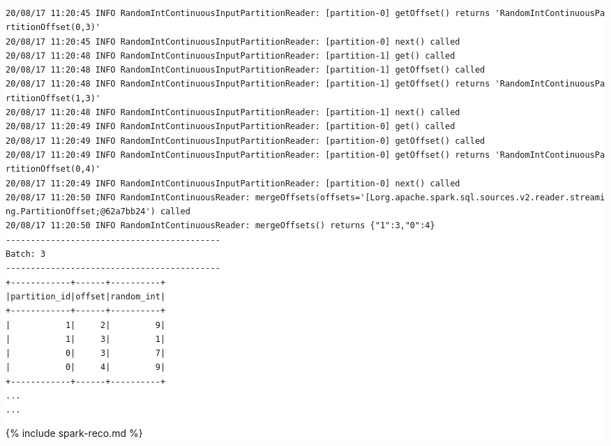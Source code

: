 ```
20/08/17 11:20:45 INFO RandomIntContinuousInputPartitionReader: [partition-0] getOffset() returns 'RandomIntContinuousPartitionOffset(0,3)'
20/08/17 11:20:45 INFO RandomIntContinuousInputPartitionReader: [partition-0] next() called
20/08/17 11:20:48 INFO RandomIntContinuousInputPartitionReader: [partition-1] get() called
20/08/17 11:20:48 INFO RandomIntContinuousInputPartitionReader: [partition-1] getOffset() called
20/08/17 11:20:48 INFO RandomIntContinuousInputPartitionReader: [partition-1] getOffset() returns 'RandomIntContinuousPartitionOffset(1,3)'
20/08/17 11:20:48 INFO RandomIntContinuousInputPartitionReader: [partition-1] next() called
20/08/17 11:20:49 INFO RandomIntContinuousInputPartitionReader: [partition-0] get() called
20/08/17 11:20:49 INFO RandomIntContinuousInputPartitionReader: [partition-0] getOffset() called
20/08/17 11:20:49 INFO RandomIntContinuousInputPartitionReader: [partition-0] getOffset() returns 'RandomIntContinuousPartitionOffset(0,4)'
20/08/17 11:20:49 INFO RandomIntContinuousInputPartitionReader: [partition-0] next() called
20/08/17 11:20:50 INFO RandomIntContinuousReader: mergeOffsets(offsets='[Lorg.apache.spark.sql.sources.v2.reader.streaming.PartitionOffset;@62a7bb24') called
20/08/17 11:20:50 INFO RandomIntContinuousReader: mergeOffsets() returns {"1":3,"0":4}
-------------------------------------------
Batch: 3
-------------------------------------------
+------------+------+----------+
|partition_id|offset|random_int|
+------------+------+----------+
|           1|     2|         9|
|           1|     3|         1|
|           0|     3|         7|
|           0|     4|         9|
+------------+------+----------+
...
...
```

{% include spark-reco.md %}
